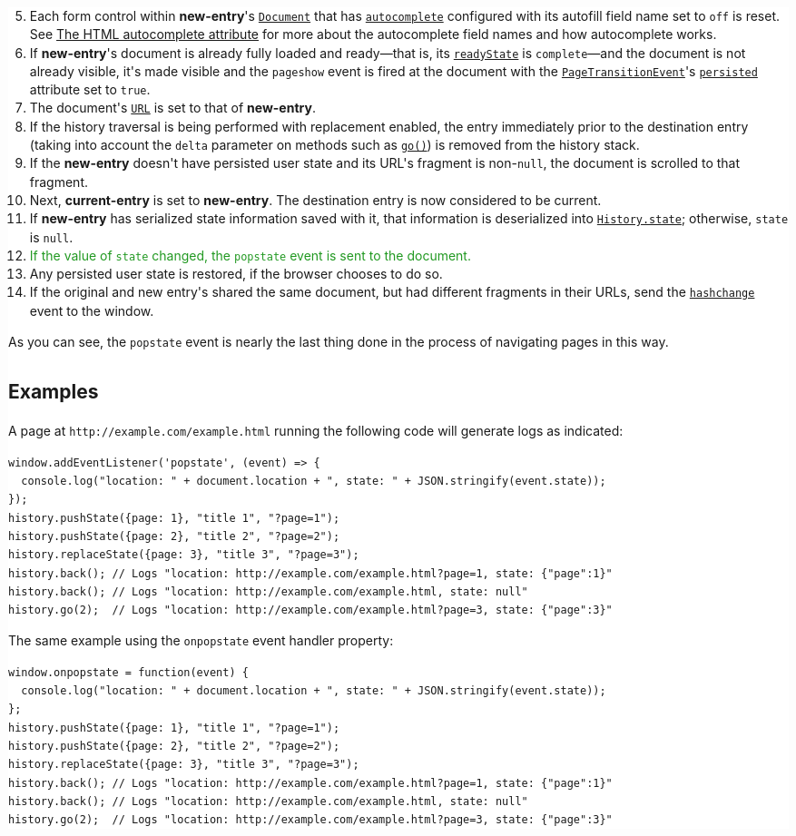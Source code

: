 5.  Each form control within **new-entry**'s [`Document`](../document) that has [`autocomplete`](https://developer.mozilla.org/en-US/docs/Web/HTML/Element/input#attr-autocomplete) configured with its autofill field name set to `off` is reset. See [The HTML autocomplete attribute](https://developer.mozilla.org/en-US/docs/Web/HTML/Attributes/autocomplete) for more about the autocomplete field names and how autocomplete works.
6.  If **new-entry**'s document is already fully loaded and ready—that is, its [`readyState`](../document/readystate) is `complete`—and the document is not already visible, it's made visible and the <span class="page-not-created">`pageshow`</span> event is fired at the document with the [`PageTransitionEvent`](../pagetransitionevent)'s [`persisted`](../pagetransitionevent/persisted) attribute set to `true`.
7.  The document's [`URL`](../document/url) is set to that of **new-entry**.
8.  If the history traversal is being performed with replacement enabled, the entry immediately prior to the destination entry (taking into account the `delta` parameter on methods such as [`go()`](../history/go)) is removed from the history stack.
9.  If the **new-entry** doesn't have persisted user state and its URL's fragment is non-`null`, the document is scrolled to that fragment.
10. Next, **current-entry** is set to **new-entry**. The destination entry is now considered to be current.
11. If **new-entry** has serialized state information saved with it, that information is deserialized into [`History.state`](../history/state); otherwise, `state` is `null`.
12. <span style="color: #229922;">If the value of `state` changed, the `popstate` event is sent to the document.</span>
13. Any persisted user state is restored, if the browser chooses to do so.
14. If the original and new entry's shared the same document, but had different fragments in their URLs, send the [`hashchange`](hashchange_event) event to the window.

As you can see, the `popstate` event is nearly the last thing done in the process of navigating pages in this way.

Examples
--------

A page at `http://example.com/example.html` running the following code will generate logs as indicated:

    window.addEventListener('popstate', (event) => {
      console.log("location: " + document.location + ", state: " + JSON.stringify(event.state));
    });
    history.pushState({page: 1}, "title 1", "?page=1");
    history.pushState({page: 2}, "title 2", "?page=2");
    history.replaceState({page: 3}, "title 3", "?page=3");
    history.back(); // Logs "location: http://example.com/example.html?page=1, state: {"page":1}"
    history.back(); // Logs "location: http://example.com/example.html, state: null"
    history.go(2);  // Logs "location: http://example.com/example.html?page=3, state: {"page":3}"

The same example using the `onpopstate` event handler property:

    window.onpopstate = function(event) {
      console.log("location: " + document.location + ", state: " + JSON.stringify(event.state));
    };
    history.pushState({page: 1}, "title 1", "?page=1");
    history.pushState({page: 2}, "title 2", "?page=2");
    history.replaceState({page: 3}, "title 3", "?page=3");
    history.back(); // Logs "location: http://example.com/example.html?page=1, state: {"page":1}"
    history.back(); // Logs "location: http://example.com/example.html, state: null"
    history.go(2);  // Logs "location: http://example.com/example.html?page=3, state: {"page":3}"
